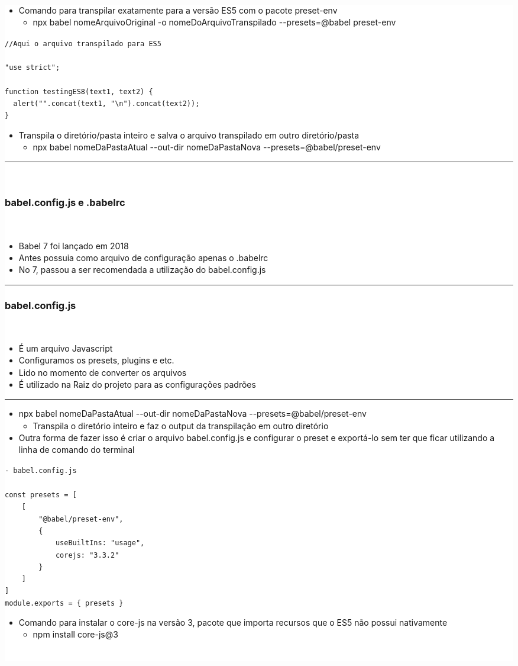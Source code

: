 -   Comando para transpilar exatamente para a versão ES5 com o pacote preset-env
    - npx babel nomeArquivoOriginal -o nomeDoArquivoTranspilado --presets=@babel preset-env
```
//Aqui o arquivo transpilado para ES5 

"use strict";

function testingES8(text1, text2) {
  alert("".concat(text1, "\n").concat(text2));
} 
```

-   Transpila o diretório/pasta inteiro e salva o arquivo transpilado em outro diretório/pasta
      - npx babel nomeDaPastaAtual --out-dir nomeDaPastaNova --presets=@babel/preset-env
<hr>
<br>

### babel.config.js e .babelrc
<br>

- Babel 7 foi lançado em 2018
- Antes possuia como arquivo de configuração apenas o .babelrc
- No 7, passou a ser recomendada a utilização do babel.config.js
<hr>

### babel.config.js
<br>

- É um arquivo Javascript
- Configuramos os presets, plugins e etc.
- Lido no momento de converter os arquivos
- É utilizado na Raiz do projeto para as configurações padrões
<hr>

- npx babel nomeDaPastaAtual --out-dir nomeDaPastaNova --presets=@babel/preset-env
  - Transpila o diretório inteiro e faz o output da transpilação em outro diretório
- Outra forma de fazer isso é criar o arquivo babel.config.js e configurar o preset e exportá-lo sem ter que ficar utilizando a linha de comando do terminal
```
- babel.config.js

const presets = [
    [
        "@babel/preset-env",
        {
            useBuiltIns: "usage",
            corejs: "3.3.2"
        }
    ]
]
module.exports = { presets }
```
- Comando para instalar o core-js na versão 3, pacote que importa recursos que o ES5 não possui nativamente
  - npm install core-js@3  
<br>
